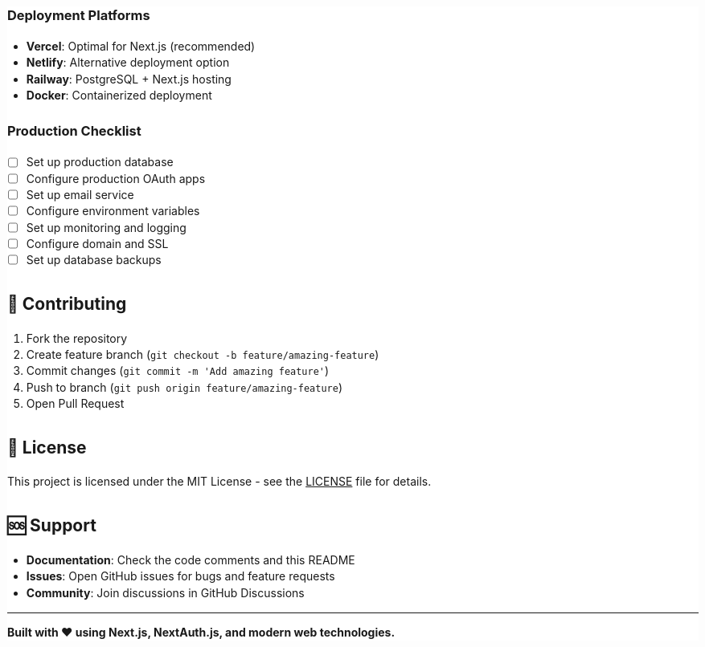 ### Deployment Platforms

- **Vercel**: Optimal for Next.js (recommended)
- **Netlify**: Alternative deployment option
- **Railway**: PostgreSQL + Next.js hosting
- **Docker**: Containerized deployment

### Production Checklist

- [ ] Set up production database
- [ ] Configure production OAuth apps
- [ ] Set up email service
- [ ] Configure environment variables
- [ ] Set up monitoring and logging
- [ ] Configure domain and SSL
- [ ] Set up database backups

## 🤝 Contributing

1. Fork the repository
2. Create feature branch (`git checkout -b feature/amazing-feature`)
3. Commit changes (`git commit -m 'Add amazing feature'`)
4. Push to branch (`git push origin feature/amazing-feature`)
5. Open Pull Request

## 📝 License

This project is licensed under the MIT License - see the [LICENSE](LICENSE) file for details.

## 🆘 Support

- **Documentation**: Check the code comments and this README
- **Issues**: Open GitHub issues for bugs and feature requests
- **Community**: Join discussions in GitHub Discussions

---

**Built with ❤️ using Next.js, NextAuth.js, and modern web technologies.**
